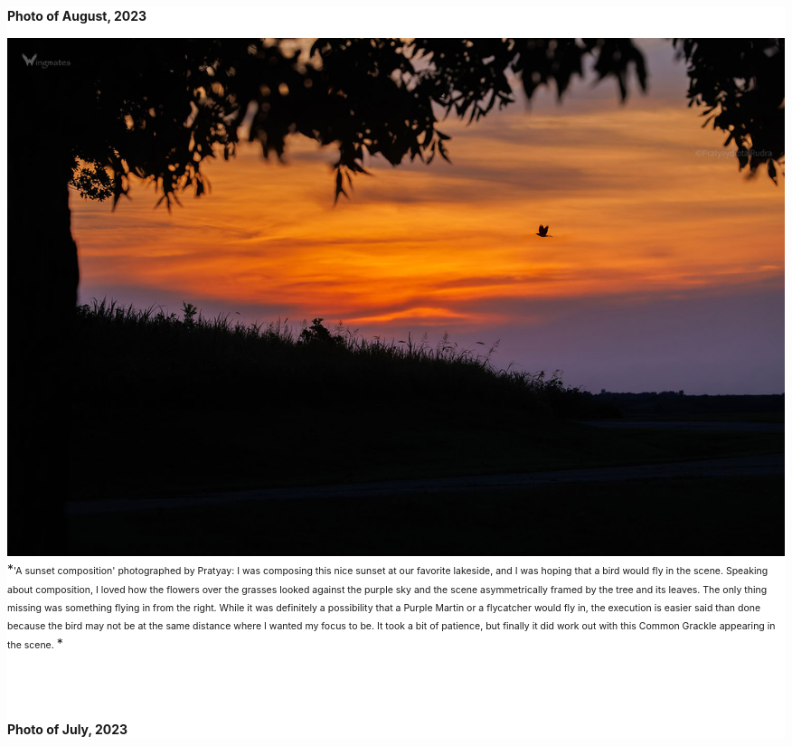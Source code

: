 **Photo of August, 2023**

<img src="/assets/img/POTM/2023/8.jpg" width="100%"/>
*<span style="font-size: 0.75em;">'A sunset composition' photographed by Pratyay: I was composing this nice sunset at our favorite lakeside, and I was hoping that a bird would fly in the scene. Speaking about composition, I loved how the flowers over the grasses looked against the purple sky and the scene asymmetrically framed by the tree and its leaves. The only thing missing was something flying in from the right. While it was definitely a possibility that a Purple Martin or a flycatcher would fly in, the execution is easier said than done because the bird may not be at the same distance where I wanted my focus to be. It took a bit of patience, but finally it did work out with this Common Grackle appearing in the scene. </span>*
<br>
<br>
<br>
<br>

**Photo of July, 2023**
